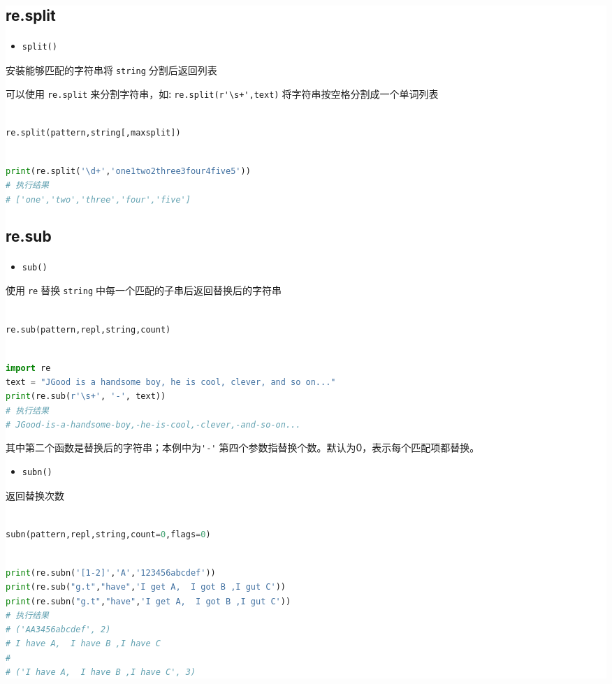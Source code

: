 ## re.split

* `split()`

安装能够匹配的字符串将 `string` 分割后返回列表

可以使用 `re.split` 来分割字符串，如: `re.split(r'\s+',text)` 将字符串按空格分割成一个单词列表

```python

re.split(pattern,string[,maxsplit])

```

```python

print(re.split('\d+','one1two2three3four4five5'))
# 执行结果
# ['one','two','three','four','five']

```

## re.sub

* `sub()`

使用 `re` 替换 `string` 中每一个匹配的子串后返回替换后的字符串

```python

re.sub(pattern,repl,string,count)

```

```python

import re
text = "JGood is a handsome boy, he is cool, clever, and so on..."
print(re.sub(r'\s+', '-', text))
# 执行结果
# JGood-is-a-handsome-boy,-he-is-cool,-clever,-and-so-on...

```

其中第二个函数是替换后的字符串；本例中为`'-'`
第四个参数指替换个数。默认为0，表示每个匹配项都替换。

* `subn()`

返回替换次数

```python

subn(pattern,repl,string,count=0,flags=0)

```

```python

print(re.subn('[1-2]','A','123456abcdef'))
print(re.sub("g.t","have",'I get A,  I got B ,I gut C'))
print(re.subn("g.t","have",'I get A,  I got B ,I gut C'))
# 执行结果
# ('AA3456abcdef', 2)
# I have A,  I have B ,I have C
#
# ('I have A,  I have B ,I have C', 3)

```
